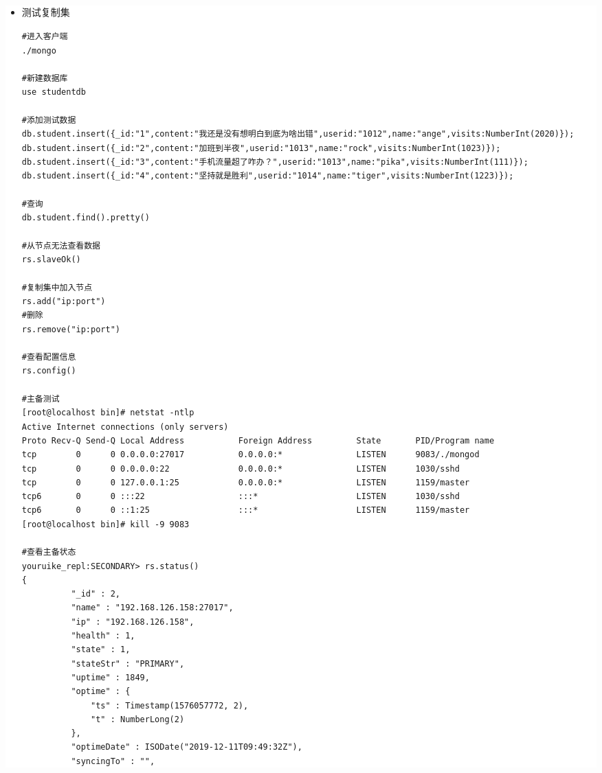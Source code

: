 * 测试复制集

  ```shell
  #进入客户端
  ./mongo
  
  #新建数据库
  use studentdb
  
  #添加测试数据
  db.student.insert({_id:"1",content:"我还是没有想明白到底为啥出错",userid:"1012",name:"ange",visits:NumberInt(2020)}); 
  db.student.insert({_id:"2",content:"加班到半夜",userid:"1013",name:"rock",visits:NumberInt(1023)}); 
  db.student.insert({_id:"3",content:"手机流量超了咋办？",userid:"1013",name:"pika",visits:NumberInt(111)}); 
  db.student.insert({_id:"4",content:"坚持就是胜利",userid:"1014",name:"tiger",visits:NumberInt(1223)});
  
  #查询
  db.student.find().pretty()
  
  #从节点无法查看数据
  rs.slaveOk()
  
  #复制集中加入节点
  rs.add("ip:port")
  #删除
  rs.remove("ip:port")
  
  #查看配置信息
  rs.config()
  
  #主备测试
  [root@localhost bin]# netstat -ntlp
  Active Internet connections (only servers)
  Proto Recv-Q Send-Q Local Address           Foreign Address         State       PID/Program name    
  tcp        0      0 0.0.0.0:27017           0.0.0.0:*               LISTEN      9083/./mongod       
  tcp        0      0 0.0.0.0:22              0.0.0.0:*               LISTEN      1030/sshd           
  tcp        0      0 127.0.0.1:25            0.0.0.0:*               LISTEN      1159/master         
  tcp6       0      0 :::22                   :::*                    LISTEN      1030/sshd           
  tcp6       0      0 ::1:25                  :::*                    LISTEN      1159/master         
  [root@localhost bin]# kill -9 9083
  
  #查看主备状态
  youruike_repl:SECONDARY> rs.status()
  {
  			"_id" : 2,
  			"name" : "192.168.126.158:27017",
  			"ip" : "192.168.126.158",
  			"health" : 1,
  			"state" : 1,
  			"stateStr" : "PRIMARY",
  			"uptime" : 1849,
  			"optime" : {
  				"ts" : Timestamp(1576057772, 2),
  				"t" : NumberLong(2)
  			},
  			"optimeDate" : ISODate("2019-12-11T09:49:32Z"),
  			"syncingTo" : "",
  ```